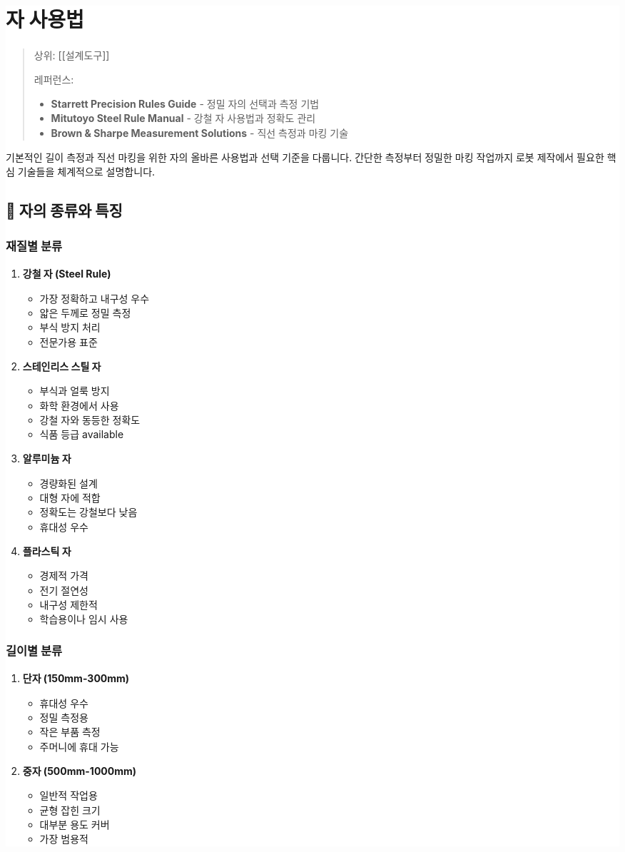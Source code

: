 # 자 사용법

> 상위: [[설계도구]]
> 
> 레퍼런스: 
> - **Starrett Precision Rules Guide** - 정밀 자의 선택과 측정 기법
> - **Mitutoyo Steel Rule Manual** - 강철 자 사용법과 정확도 관리
> - **Brown & Sharpe Measurement Solutions** - 직선 측정과 마킹 기술

기본적인 길이 측정과 직선 마킹을 위한 자의 올바른 사용법과 선택 기준을 다룹니다. 간단한 측정부터 정밀한 마킹 작업까지 로봇 제작에서 필요한 핵심 기술들을 체계적으로 설명합니다.

## 📏 자의 종류와 특징

### 재질별 분류
1. **강철 자 (Steel Rule)**
   - 가장 정확하고 내구성 우수
   - 얇은 두께로 정밀 측정
   - 부식 방지 처리
   - 전문가용 표준

2. **스테인리스 스틸 자**
   - 부식과 얼룩 방지
   - 화학 환경에서 사용
   - 강철 자와 동등한 정확도
   - 식품 등급 available

3. **알루미늄 자**
   - 경량화된 설계
   - 대형 자에 적합
   - 정확도는 강철보다 낮음
   - 휴대성 우수

4. **플라스틱 자**
   - 경제적 가격
   - 전기 절연성
   - 내구성 제한적
   - 학습용이나 임시 사용

### 길이별 분류
1. **단자 (150mm-300mm)**
   - 휴대성 우수
   - 정밀 측정용
   - 작은 부품 측정
   - 주머니에 휴대 가능

2. **중자 (500mm-1000mm)**
   - 일반적 작업용
   - 균형 잡힌 크기
   - 대부분 용도 커버
   - 가장 범용적
